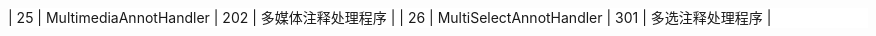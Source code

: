| 25 | MultimediaAnnotHandler       | 202     | 多媒体注释处理程序    |
| 26 | MultiSelectAnnotHandler      | 301     | 多选注释处理程序     |
